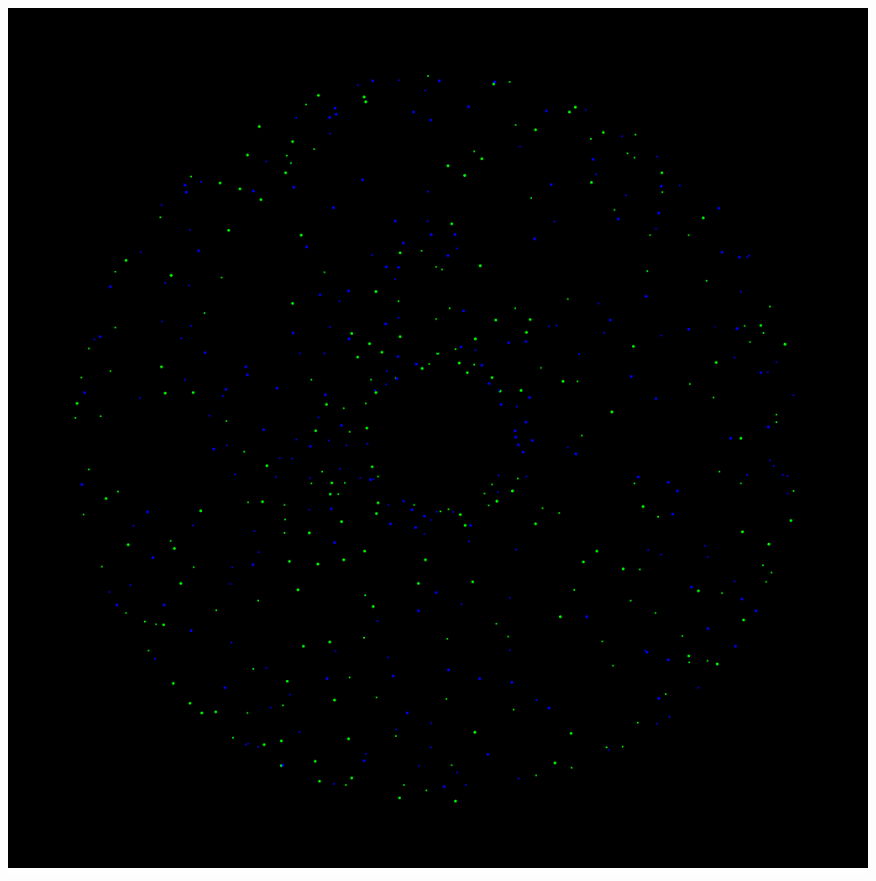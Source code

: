   <img src="/Portfolio/Spirographs/epi_43-58-68.gif" alt="Supernova" style="width:100%">
</div>

<div class="mySlides">